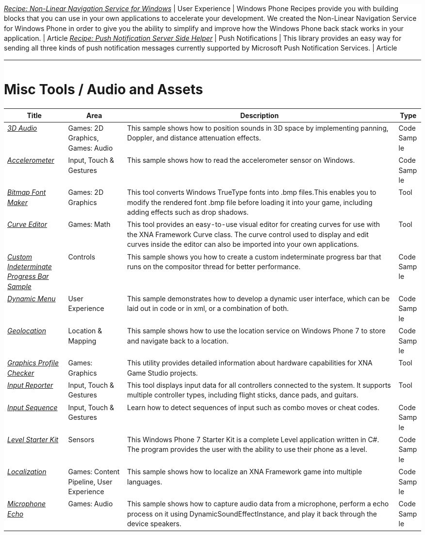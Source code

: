 [*Recipe: Non-Linear Navigation Service for Windows*](https://github.com/kniEngine/XNAGameStudio/tree/main/Samples/Recipe-Non-Linear-Navigation-Service-for-Windows/) | User Experience | Windows Phone Recipes provide you with building blocks that you can use in your own applications to accelerate your development. We created the Non-Linear Navigation Service for Windows Phone in order to give you the ability to simplify and improve how the Windows Phone back stack works in your application. | Article
[*Recipe: Push Notification Server Side Helper*](https://github.com/kniEngine/XNAGameStudio/tree/main/Samples/Recipe-Push-Notification-Server-Side-Helper/) | Push Notifications | This library provides an easy way for sending all three kinds of push notification messages currently supported by Microsoft Push Notification Services. | Article

---

# Misc Tools / Audio and Assets

Title | Area | Description | Type
---|---|---|---
[*3D Audio*](https://github.com/kniEngine/XNAGameStudio/tree/main/Samples/3D-Audio/) | Games: 2D Graphics, Games: Audio | This sample shows how to position sounds in 3D space by implementing panning, Doppler, and distance attenuation effects. | Code Sample
[*Accelerometer*](https://github.com/kniEngine/XNAGameStudio/tree/main/Samples/Accelerometer/) | Input, Touch & Gestures | This sample shows how to read the accelerometer sensor on Windows. | Code Sample
[*Bitmap Font Maker*](https://github.com/kniEngine/XNAGameStudio/tree/main/Samples/Bitmap-Font-Maker/) | Games: 2D Graphics | This tool converts Windows TrueType fonts into .bmp files.This enables you to modify the rendered font .bmp file before loading it into your game, including adding effects such as drop shadows. | Tool
[*Curve Editor*](https://github.com/kniEngine/XNAGameStudio/tree/main/Samples/Curve-Editor/) | Games: Math | This tool provides an easy-to-use visual editor for creating curves for use with the XNA Framework Curve class.  The curve control used to display and edit curves inside the editor can also be imported into your own applications. | Tool
[*Custom Indeterminate Progress Bar Sample*](https://github.com/kniEngine/XNAGameStudio/tree/main/Samples/Custom-Indeterminate-Progress-Bar-Sample/) | Controls | This sample shows you how to create a custom indeterminate progress bar that runs on the compositor thread for better performance. | Code Sample
[*Dynamic Menu*](https://github.com/kniEngine/XNAGameStudio/tree/main/Samples/Dynamic-Menu/) | User Experience | This sample demonstrates how to develop a dynamic user interface, which can be laid out in code or in xml, or a combination of both. | Code Sample
[*Geolocation*](https://github.com/kniEngine/XNAGameStudio/tree/main/Samples/Geolocation/) | Location & Mapping | This sample shows how to use the location service on Windows Phone 7 to store and navigate back to a location. | Code Sample
[*Graphics Profile Checker*](https://github.com/kniEngine/XNAGameStudio/tree/main/Samples/Graphics-Profile-Checker/) | Games: Graphics | This utility provides detailed information about hardware capabilities for XNA Game Studio projects. | Tool
[*Input Reporter*](https://github.com/kniEngine/XNAGameStudio/tree/main/Samples/Input-Reporter/) | Input, Touch & Gestures | This tool displays input data for all controllers connected to the system. It supports multiple controller types, including flight sticks, dance pads, and guitars. | Tool
[*Input Sequence*](https://github.com/kniEngine/XNAGameStudio/tree/main/Samples/Input-Sequence/) | Input, Touch & Gestures | Learn how to detect sequences of input such as combo moves or cheat codes. | Code Sample
[*Level Starter Kit*](https://github.com/kniEngine/XNAGameStudio/tree/main/Samples/Level-Starter-Kit/) | Sensors | This Windows Phone 7 Starter Kit is a complete Level application written in C#. The program provides the user with the ability to use their phone as a level. | Code Sample
[*Localization*](https://github.com/kniEngine/XNAGameStudio/tree/main/Samples/Localization/) | Games: Content Pipeline, User Experience | This sample shows how to localize an XNA Framework game into multiple languages. | Code Sample
[*Microphone Echo*](https://github.com/kniEngine/XNAGameStudio/tree/main/Samples/Microphone-Echo/) | Games: Audio | This sample shows how to capture audio data from a microphone, perform a echo process on it using DynamicSoundEffectInstance, and play it back through the device speakers. | Code Sample